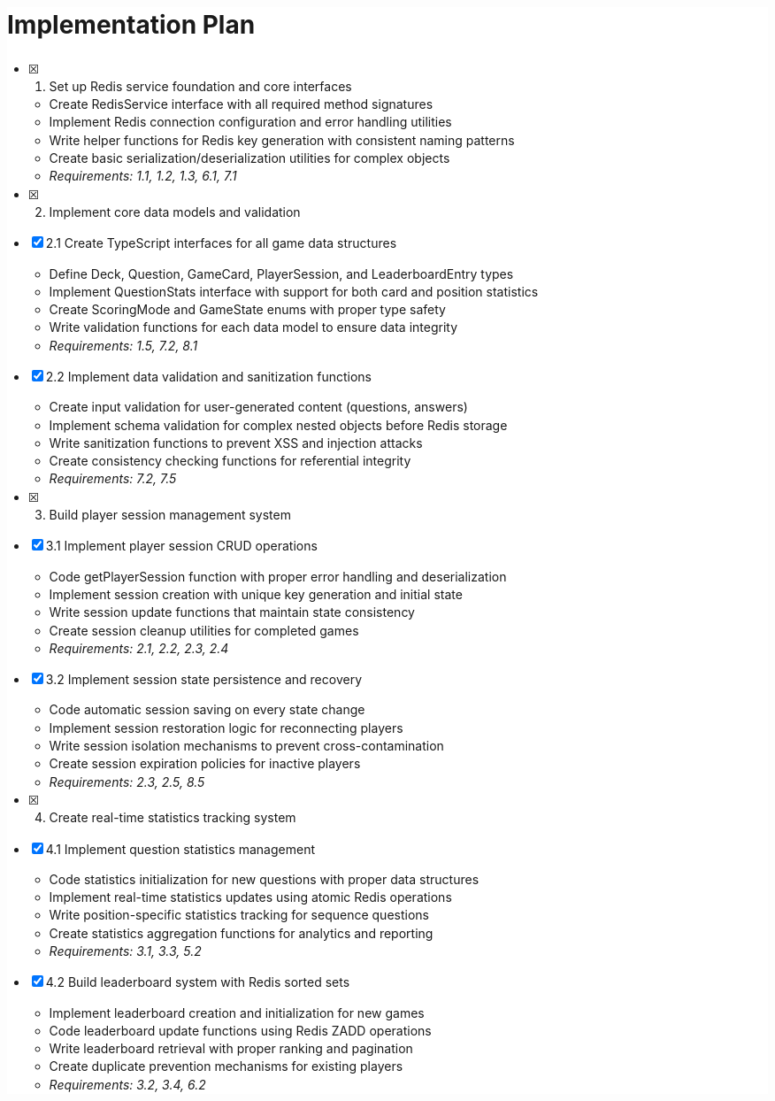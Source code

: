 # Implementation Plan

- [x] 1. Set up Redis service foundation and core interfaces
  - Create RedisService interface with all required method signatures
  - Implement Redis connection configuration and error handling utilities
  - Write helper functions for Redis key generation with consistent naming patterns
  - Create basic serialization/deserialization utilities for complex objects
  - _Requirements: 1.1, 1.2, 1.3, 6.1, 7.1_

- [x] 2. Implement core data models and validation
- [x] 2.1 Create TypeScript interfaces for all game data structures
  - Define Deck, Question, GameCard, PlayerSession, and LeaderboardEntry types
  - Implement QuestionStats interface with support for both card and position statistics
  - Create ScoringMode and GameState enums with proper type safety
  - Write validation functions for each data model to ensure data integrity
  - _Requirements: 1.5, 7.2, 8.1_

- [x] 2.2 Implement data validation and sanitization functions
  - Create input validation for user-generated content (questions, answers)
  - Implement schema validation for complex nested objects before Redis storage
  - Write sanitization functions to prevent XSS and injection attacks
  - Create consistency checking functions for referential integrity
  - _Requirements: 7.2, 7.5_

- [x] 3. Build player session management system
- [x] 3.1 Implement player session CRUD operations
  - Code getPlayerSession function with proper error handling and deserialization
  - Implement session creation with unique key generation and initial state
  - Write session update functions that maintain state consistency
  - Create session cleanup utilities for completed games
  - _Requirements: 2.1, 2.2, 2.3, 2.4_

- [x] 3.2 Implement session state persistence and recovery
  - Code automatic session saving on every state change
  - Implement session restoration logic for reconnecting players
  - Write session isolation mechanisms to prevent cross-contamination
  - Create session expiration policies for inactive players
  - _Requirements: 2.3, 2.5, 8.5_

- [x] 4. Create real-time statistics tracking system
- [x] 4.1 Implement question statistics management
  - Code statistics initialization for new questions with proper data structures
  - Implement real-time statistics updates using atomic Redis operations
  - Write position-specific statistics tracking for sequence questions
  - Create statistics aggregation functions for analytics and reporting
  - _Requirements: 3.1, 3.3, 5.2_

- [x] 4.2 Build leaderboard system with Redis sorted sets
  - Implement leaderboard creation and initialization for new games
  - Code leaderboard update functions using Redis ZADD operations
  - Write leaderboard retrieval with proper ranking and pagination
  - Create duplicate prevention mechanisms for existing players
  - _Requirements: 3.2, 3.4, 6.2_
